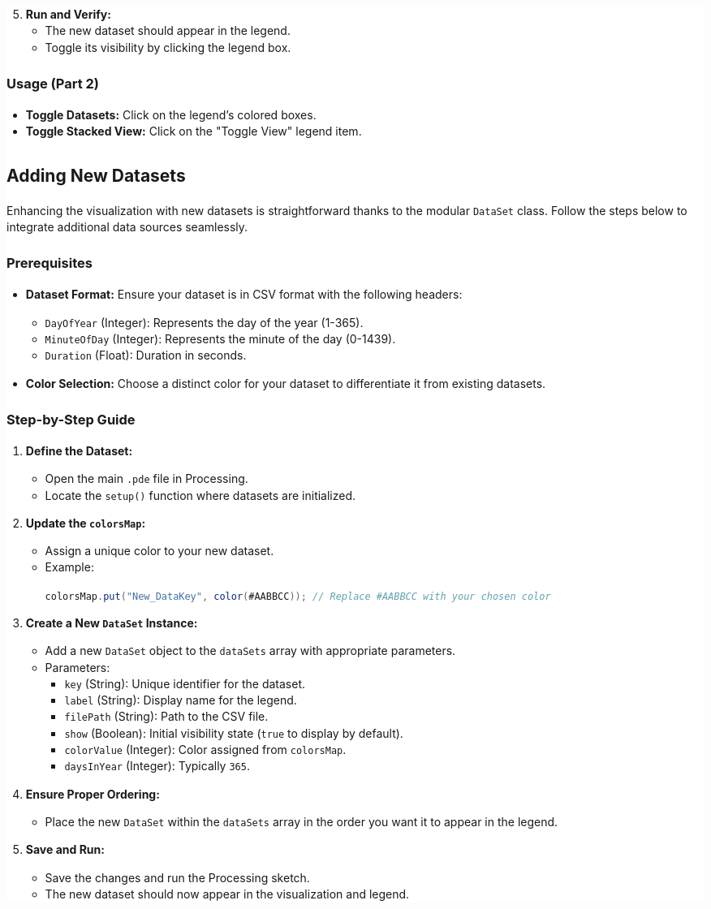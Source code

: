 5. **Run and Verify:**
   - The new dataset should appear in the legend.
   - Toggle its visibility by clicking the legend box.

### Usage (Part 2)

- **Toggle Datasets:** Click on the legend’s colored boxes.
- **Toggle Stacked View:** Click on the "Toggle View" legend item.



## Adding New Datasets

Enhancing the visualization with new datasets is straightforward thanks to the modular `DataSet` class. Follow the steps below to integrate additional data sources seamlessly.

### Prerequisites

- **Dataset Format:** Ensure your dataset is in CSV format with the following headers:
  - `DayOfYear` (Integer): Represents the day of the year (1-365).
  - `MinuteOfDay` (Integer): Represents the minute of the day (0-1439).
  - `Duration` (Float): Duration in seconds.

- **Color Selection:** Choose a distinct color for your dataset to differentiate it from existing datasets.

### Step-by-Step Guide

1. **Define the Dataset:**
   - Open the main `.pde` file in Processing.
   - Locate the `setup()` function where datasets are initialized.

2. **Update the `colorsMap`:**
   - Assign a unique color to your new dataset.
   - Example:
     ```java
     colorsMap.put("New_DataKey", color(#AABBCC)); // Replace #AABBCC with your chosen color
     ```

3. **Create a New `DataSet` Instance:**
   - Add a new `DataSet` object to the `dataSets` array with appropriate parameters.
   - Parameters:
     - `key` (String): Unique identifier for the dataset.
     - `label` (String): Display name for the legend.
     - `filePath` (String): Path to the CSV file.
     - `show` (Boolean): Initial visibility state (`true` to display by default).
     - `colorValue` (Integer): Color assigned from `colorsMap`.
     - `daysInYear` (Integer): Typically `365`.

4. **Ensure Proper Ordering:**
   - Place the new `DataSet` within the `dataSets` array in the order you want it to appear in the legend.

5. **Save and Run:**
   - Save the changes and run the Processing sketch.
   - The new dataset should now appear in the visualization and legend.
